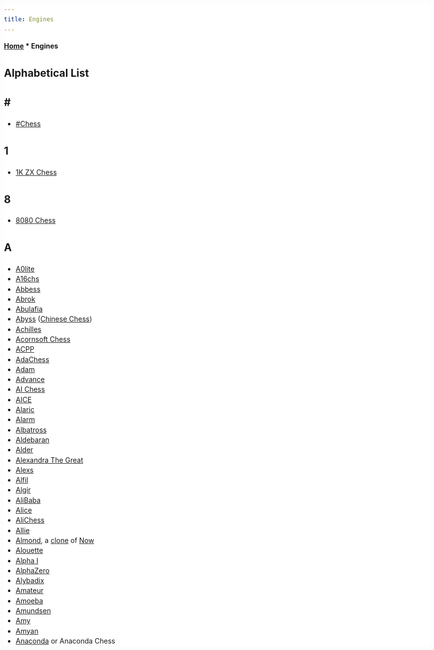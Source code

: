 ```yaml
---
title: Engines
---
```

**[Home](Home "Home") * Engines**

## Alphabetical List

## \#
- [#Chess](Sharp_Chess "Sharp Chess")

## 1

- [1K ZX Chess](1K_ZX_Chess "1K ZX Chess")

## 8

- [8080 Chess](8080_Chess "8080 Chess")

## A

- [A0lite](A0lite "A0lite")
- [A16chs](A16chs "A16chs")
- [Abbess](Abbess "Abbess")
- [Abrok](Abrok "Abrok")
- [Abulafia](Abulafia "Abulafia")
- [Abyss](Abyss "Abyss") ([Chinese Chess](Chinese_Chess#Engines "Chinese Chess"))
- [Achilles](Achilles "Achilles")
- [Acornsoft Chess](Acornsoft_Chess "Acornsoft Chess")
- [ACPP](ACPP "ACPP")
- [AdaChess](AdaChess "AdaChess")
- [Adam](Adam "Adam")
- [Advance](Advance "Advance")
- [AI Chess](AI_Chess "AI Chess")
- [AICE](AICE "AICE")
- [Alaric](Alaric "Alaric")
- [Alarm](Alarm "Alarm")
- [Albatross](Albatross "Albatross")
- [Aldebaran](Aldebaran "Aldebaran")
- [Alder](Alder "Alder")
- [Alexandra The Great](index.php?title=Alexandra_The_Great&action=edit&redlink=1 "Alexandra The Great (page does not exist)")
- [Alexs](Alexs "Alexs")
- [Alfil](Alfil "Alfil")
- [Algir](Algir "Algir")
- [AliBaba](AliBaba "AliBaba")
- [Alice](Alice "Alice")
- [AliChess](AliChess "AliChess")
- [Allie](Allie "Allie")
- [Almond](Almond "Almond"), a [clone](Category:Clone "Category:Clone") of [Now](Now "Now")
- [Alouette](index.php?title=Alouette&action=edit&redlink=1 "Alouette (page does not exist)")
- [Alpha I](Alpha_I "Alpha I")
- [AlphaZero](AlphaZero "AlphaZero")
- [Alybadix](Alybadix "Alybadix")
- [Amateur](Amateur "Amateur")
- [Amoeba](Amoeba "Amoeba")
- [Amundsen](Amundsen "Amundsen")
- [Amy](Amy "Amy")
- [Amyan](Amyan "Amyan")
- [Anaconda](Anaconda "Anaconda") or Anaconda Chess